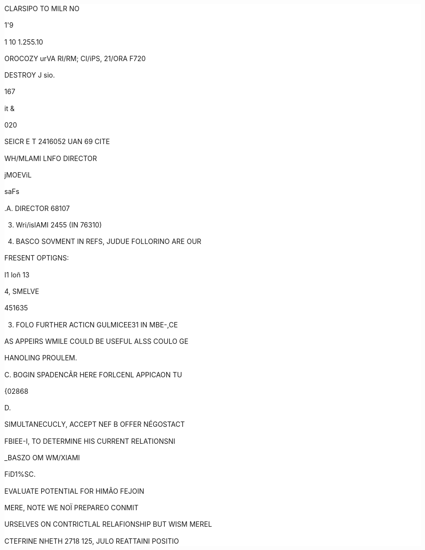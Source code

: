 CLARSIPO TO MILR NO

1'9

1 10 1.255.10

OROCOZY urVA RI/RM; CI/iPS, 21/ORA F720

DESTROY J sio.

167

it &

020

SEICR E T 2416052 UAN 69 CITE

WH/MLAMI LNFO DIRECTOR

jMOEViL

saFs

.A. DIRECTOR 68107

3. Wri/islAMI 2455 (IN 76310)

1. BASCO SOVMENT IN REFS, JUDUE FOLLORINO ARE OUR

FRESENT OPTIGNS:

I1 loñ 13

4, SMELVE

451635

3. FOLO FURTHER ACTICN GULMICEE31 IN MBE-,CE

AS APPEIRS WMILE COULD BE USEFUL ALSS COULO GE

HANOLING PROULEM.

C. BOGIN SPADENCÃR HERE FORLCENL APPICAON TU

{02868

D.

SIMULTANECUCLY, ACCEPT NEF B OFFER NÉGOSTACT

FBIEE-I, TO DETERMINE HIS CURRENT RELATIONSNI

_BASZO OM WM/XIAMI

FiD1%SC.

EVALUATE POTENTIAL FOR HIMÃO FEJOIN

MERE, NOTE WE NOÏ PREPAREO CONMIT

URSELVES ON CONTRICTLAL RELAFIONSHIP BUT WISM MEREL

CTEFRINE NHETH 2718 125, JULO REATTAINI POSITIO
